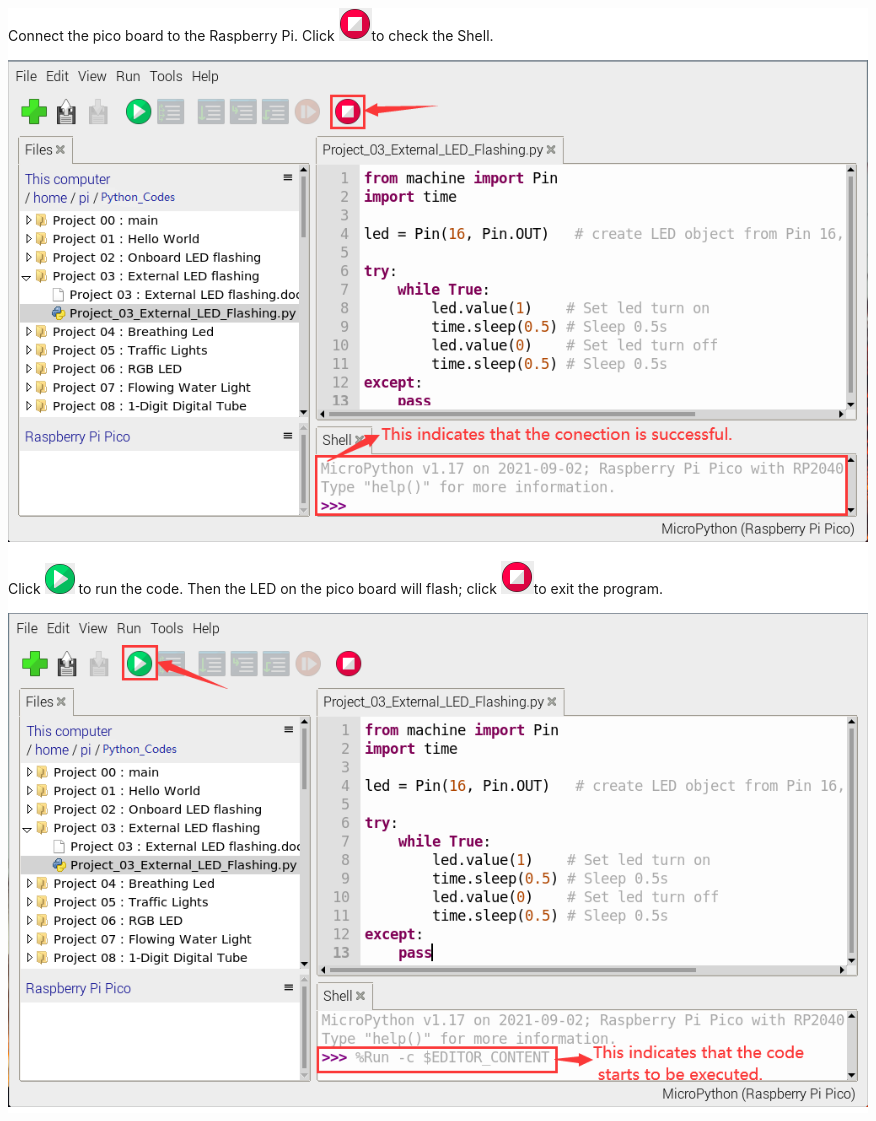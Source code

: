 Connect the pico board to the Raspberry Pi. Click ![](../media/32e03e9d4211e9ef97c1d2b18f05c902.png)to check the Shell.

![](../media/de1565c576c4233dfbe6d143404f03ac.png)

Click ![](../media/bb4d9305714a178069d277b20e0934b7.png) to run the code. Then the LED on the pico board will flash; click ![](../media/32e03e9d4211e9ef97c1d2b18f05c902.png)to exit the program.

![](../media/bb35d00ea60c7905ab81c4f36b528be6.png)
